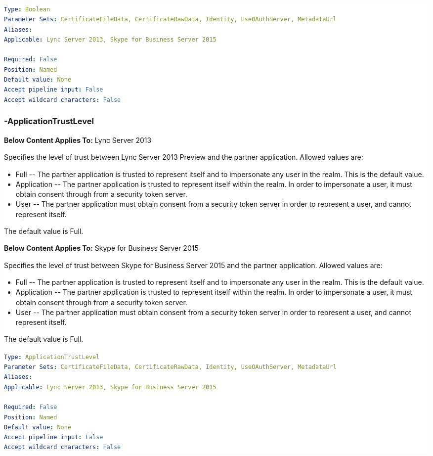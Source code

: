 ```yaml
Type: Boolean
Parameter Sets: CertificateFileData, CertificateRawData, Identity, UseOAuthServer, MetadataUrl
Aliases: 
Applicable: Lync Server 2013, Skype for Business Server 2015

Required: False
Position: Named
Default value: None
Accept pipeline input: False
Accept wildcard characters: False
```

### -ApplicationTrustLevel
**Below Content Applies To:** Lync Server 2013

Specifies the level of trust between Lync Server 2013 Preview and the partner application.
Allowed values are:

* Full -- The partner application is trusted to represent itself and to impersonate any user in the realm. This is the default value.
* Application -- The partner application is trusted to represent itself within the realm. In order to impersonate a user, it must obtain consent through from a security token server.
* User -- The partner application must obtain consent from a security token server in order to represent a user, and cannot represent itself.

The default value is Full.



**Below Content Applies To:** Skype for Business Server 2015

Specifies the level of trust between Skype for Business Server 2015 and the partner application.
Allowed values are:

* Full -- The partner application is trusted to represent itself and to impersonate any user in the realm. This is the default value.
* Application -- The partner application is trusted to represent itself within the realm. In order to impersonate a user, it must obtain consent through from a security token server.
* User -- The partner application must obtain consent from a security token server in order to represent a user, and cannot represent itself.

The default value is Full.



```yaml
Type: ApplicationTrustLevel
Parameter Sets: CertificateFileData, CertificateRawData, Identity, UseOAuthServer, MetadataUrl
Aliases: 
Applicable: Lync Server 2013, Skype for Business Server 2015

Required: False
Position: Named
Default value: None
Accept pipeline input: False
Accept wildcard characters: False
```

